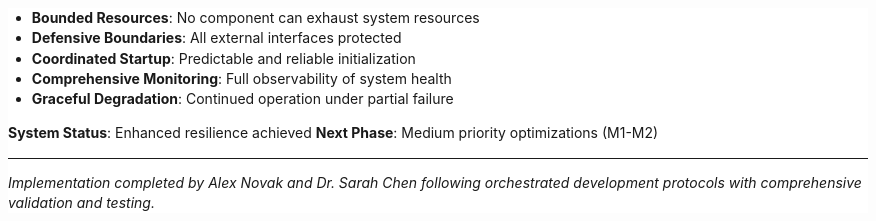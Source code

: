 - **Bounded Resources**: No component can exhaust system resources
- **Defensive Boundaries**: All external interfaces protected
- **Coordinated Startup**: Predictable and reliable initialization
- **Comprehensive Monitoring**: Full observability of system health
- **Graceful Degradation**: Continued operation under partial failure

**System Status**: Enhanced resilience achieved
**Next Phase**: Medium priority optimizations (M1-M2)

---

*Implementation completed by Alex Novak and Dr. Sarah Chen following orchestrated development protocols with comprehensive validation and testing.*